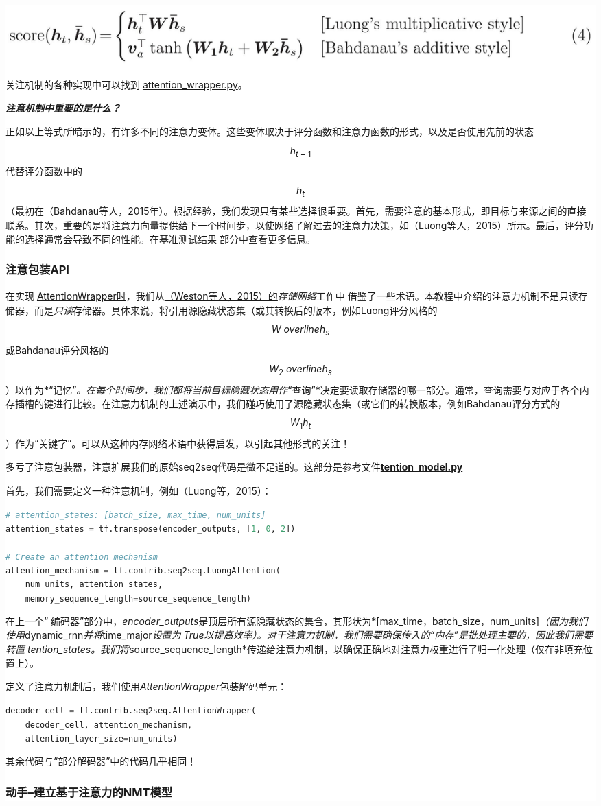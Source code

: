 [![img](imgs/attention_equation_1.jpg)](https://github.com/tensorflow/nmt/blob/master/nmt/g3doc/img/attention_equation_1.jpg)

关注机制的各种实现中可以找到 [attention_wrapper.py](https://github.com/tensorflow/tensorflow/blob/master/tensorflow/contrib/seq2seq/python/ops/attention_wrapper.py)。

***注意机制中重要的是什么？***

正如以上等式所暗示的，有许多不同的注意力变体。这些变体取决于评分函数和注意力函数的形式，以及是否使用先前的状态$$ h_ {t-1} $$代替评分函数中的$$ h_t $$（最初在（Bahdanau等人，2015年）。根据经验，我们发现只有某些选择很重要。首先，需要注意的基本形式，即目标与来源之间的直接联系。其次，重要的是将注意力向量提供给下一个时间步，以使网络了解过去的注意力决策，如（Luong等人，2015）所示。最后，评分功能的选择通常会导致不同的性能。在[基准测试结果](https://github.com/tensorflow/nmt#benchmarks) 部分中查看更多信息。

### 注意包装API

在实现 [AttentionWrapper时](https://github.com/tensorflow/tensorflow/blob/master/tensorflow/contrib/seq2seq/python/ops/attention_wrapper.py)，我们从[（Weston等人，2015）的](https://arxiv.org/abs/1410.3916)*存储网络*工作中 借鉴了一些术语。本教程中介绍的注意力机制不是只读存储器，而是*只读*存储器。具体来说，将引用源隐藏状态集（或其转换后的版本，例如Luong评分风格的$$ W \ overline {h} _s $$或Bahdanau评分风格的$$ W_2 \ overline {h} _s $$）以作为*“记忆”*。在每个时间步，我们都将当前目标隐藏状态用作*“查询”*决定要读取存储器的哪一部分。通常，查询需要与对应于各个内存插槽的键进行比较。在注意力机制的上述演示中，我们碰巧使用了源隐藏状态集（或它们的转换版本，例如Bahdanau评分方式的$$ W_1h_t $$）作为“关键字”。可以从这种内存网络术语中获得启发，以引起其他形式的关注！

多亏了注意包装器，注意扩展我们的原始seq2seq代码是微不足道的。这部分是参考文件[**tention_model.py**](https://github.com/tensorflow/nmt/blob/master/nmt/attention_model.py)

首先，我们需要定义一种注意机制，例如（Luong等，2015）：

```python
# attention_states: [batch_size, max_time, num_units]
attention_states = tf.transpose(encoder_outputs, [1, 0, 2])

# Create an attention mechanism
attention_mechanism = tf.contrib.seq2seq.LuongAttention(
    num_units, attention_states,
    memory_sequence_length=source_sequence_length)
```

在上一个“ [编码器”](https://github.com/tensorflow/nmt#encoder)部分中，*encoder_outputs*是顶层所有源隐藏状态的集合，其形状为*[max_time，batch_size，num_units]*（因为我们使用*dynamic_rnn*并将*time_major*设置为 *True*以提高效率）。对于注意力机制，我们需要确保传入的“内存”是批处理主要的，因此我们需要转置 *tention_states*。我们将*source_sequence_length*传递给注意力机制，以确保正确地对注意力权重进行了归一化处理（仅在非填充位置上）。

定义了注意力机制后，我们使用*AttentionWrapper*包装解码单元：

```python
decoder_cell = tf.contrib.seq2seq.AttentionWrapper(
    decoder_cell, attention_mechanism,
    attention_layer_size=num_units)
```

其余代码与“部分[解码器”](https://github.com/tensorflow/nmt#decoder)中的代码几乎相同！

### 动手–建立基于注意力的NMT模型

